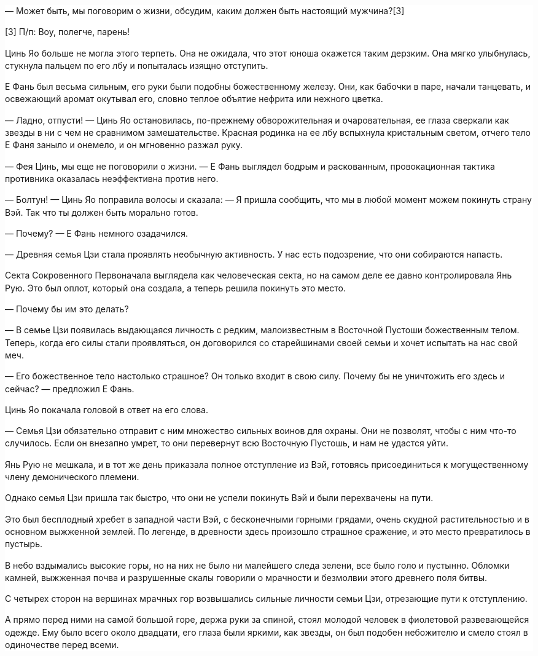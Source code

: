— Может быть, мы поговорим о жизни, обсудим, каким должен быть настоящий мужчина?[3]

[3] П/п: Воу, полегче, парень!

Цинь Яо больше не могла этого терпеть. Она не ожидала, что этот юноша окажется таким дерзким. Она мягко улыбнулась, стукнула пальцем по его лбу и попыталась изящно отступить.

Е Фань был весьма сильным, его руки были подобны божественному железу. Они, как бабочки в паре, начали танцевать, и освежающий аромат окутывал его, словно теплое объятие нефрита или нежного цветка.

— Ладно, отпусти! — Цинь Яо остановилась, по-прежнему обворожительная и очаровательная, ее глаза сверкали как звезды в ни с чем не сравнимом замешательстве. Красная родинка на ее лбу вспыхнула кристальным светом, отчего тело Е Фаня заныло и онемело, и он мгновенно разжал руку.

— Фея Цинь, мы еще не поговорили о жизни. — Е Фань выглядел бодрым и раскованным, провокационная тактика противника оказалась неэффективна против него.

— Болтун! — Цинь Яо поправила волосы и сказала: — Я пришла сообщить, что мы в любой момент можем покинуть страну Вэй. Так что ты должен быть морально готов.

— Почему? — Е Фань немного озадачился.

— Древняя семья Цзи стала проявлять необычную активность. У нас есть подозрение, что они собираются напасть.

Секта Сокровенного Первоначала выглядела как человеческая секта, но на самом деле ее давно контролировала Янь Рую. Это был оплот, который она создала, а теперь решила покинуть это место.

— Почему бы им это делать?

— В семье Цзи появилась выдающаяся личность с редким, малоизвестным в Восточной Пустоши божественным телом. Теперь, когда его силы стали проявляться, он договорился со старейшинами своей семьи и хочет испытать на нас свой меч.

— Его божественное тело настолько страшное? Он только входит в свою силу. Почему бы не уничтожить его здесь и сейчас? — предложил Е Фань.

Цинь Яо покачала головой в ответ на его слова.

— Семья Цзи обязательно отправит с ним множество сильных воинов для охраны. Они не позволят, чтобы с ним что-то случилось. Если он внезапно умрет, то они перевернут всю Восточную Пустошь, и нам не удастся уйти.

Янь Рую не мешкала, и в тот же день приказала полное отступление из Вэй, готовясь присоединиться к могущественному члену демонического племени.

Однако семья Цзи пришла так быстро, что они не успели покинуть Вэй и были перехвачены на пути.

Это был бесплодный хребет в западной части Вэй, с бесконечными горными грядами, очень скудной растительностью и в основном выжженной землей. По легенде, в древности здесь произошло страшное сражение, и это место превратилось в пустырь.

В небо вздымались высокие горы, но на них не было ни малейшего следа зелени, все было голо и пустынно. Обломки камней, выжженная почва и разрушенные скалы говорили о мрачности и безмолвии этого древнего поля битвы.

С четырех сторон на вершинах мрачных гор возвышались сильные личности семьи Цзи, отрезающие пути к отступлению.

А прямо перед ними на самой большой горе, держа руки за спиной, стоял молодой человек в фиолетовой развевающейся одежде. Ему было всего около двадцати, его глаза были яркими, как звезды, он был подобен небожителю и смело стоял в одиночестве перед всеми.

